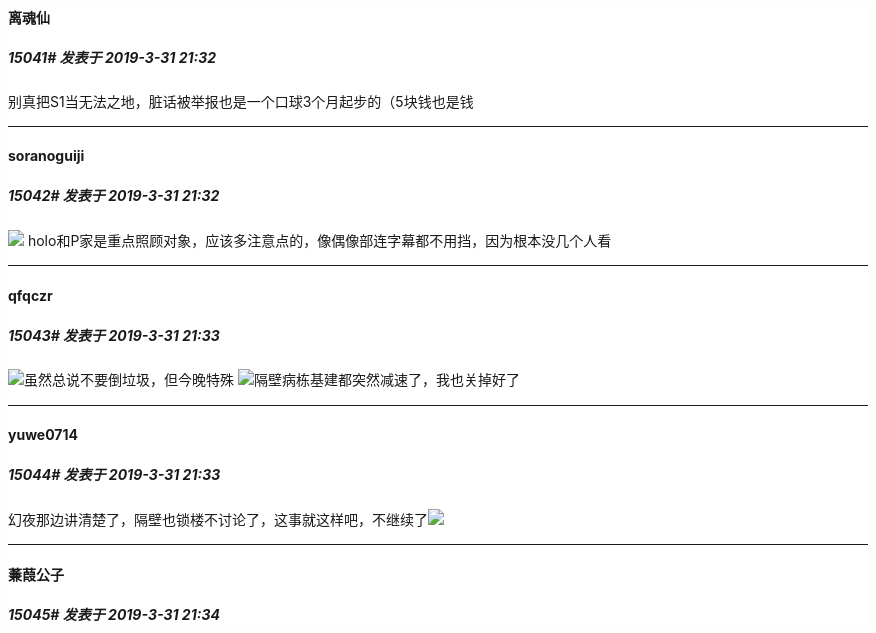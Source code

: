 ####  离魂仙  
##### 15041#       发表于 2019-3-31 21:32




别真把S1当无法之地，脏话被举报也是一个口球3个月起步的（5块钱也是钱







-----

####  soranoguiji  
##### 15042#       发表于 2019-3-31 21:32



<img src="https://static.saraba1st.com/image/smiley/face2017/068.png" referrerpolicy="no-referrer"> holo和P家是重点照顾对象，应该多注意点的，像偶像部连字幕都不用挡，因为根本没几个人看







-----

####  qfqczr  
##### 15043#       发表于 2019-3-31 21:33



<img src="https://static.saraba1st.com/image/smiley/face2017/068.png" referrerpolicy="no-referrer">虽然总说不要倒垃圾，但今晚特殊
<img src="https://static.saraba1st.com/image/smiley/face2017/068.png" referrerpolicy="no-referrer">隔壁病栋基建都突然减速了，我也关掉好了







-----

####  yuwe0714  
##### 15044#       发表于 2019-3-31 21:33




幻夜那边讲清楚了，隔壁也锁楼不讨论了，这事就这样吧，不继续了<img src="https://static.saraba1st.com/image/smiley/face2017/068.png" referrerpolicy="no-referrer">







-----

####  蒹葭公子  
##### 15045#       发表于 2019-3-31 21:34
